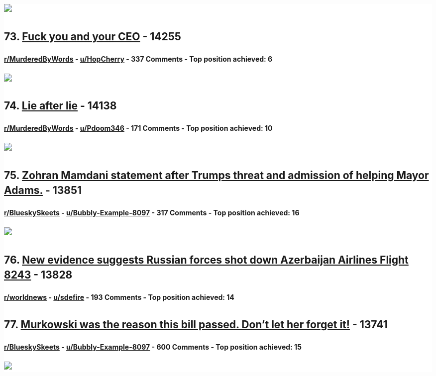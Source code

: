 <a href="https://i.redd.it/rx59gecse7af1.jpeg"><img src="https://b.thumbs.redditmedia.com/IbH5ihRy-Sy2uGeSc8LPxwf4yZ2ir8mgGJHIXCtVLQU.jpg"></img></a>

## 73. [Fuck you and your CEO](http://reddit.com/r/MurderedByWords/comments/1lpeymw/fuck_you_and_your_ceo/) - 14255
#### [r/MurderedByWords](http://reddit.com/r/MurderedByWords) - [u/HopCherry](http://reddit.com/u/HopCherry) - 337 Comments - Top position achieved: 6

<a href="https://i.redd.it/2kq5g4836caf1.jpeg"><img src="https://a.thumbs.redditmedia.com/hK38z17M4QiCLgZ-mWkYe7Id4rO0sZNDyNrjFW94Km8.jpg"></img></a>

## 74. [Lie after lie](http://reddit.com/r/MurderedByWords/comments/1lpbd2p/lie_after_lie/) - 14138
#### [r/MurderedByWords](http://reddit.com/r/MurderedByWords) - [u/Pdoom346](http://reddit.com/u/Pdoom346) - 171 Comments - Top position achieved: 10

<a href="https://i.redd.it/nxgqextegbaf1.jpeg"><img src="https://a.thumbs.redditmedia.com/8NHEbVmUgAZ2_RCH1WV-Ybnkdv45Dq3a24e3qEHvIZ0.jpg"></img></a>

## 75. [Zohran Mamdani statement after Trumps threat and admission of helping Mayor Adams.](http://reddit.com/r/BlueskySkeets/comments/1lpdt1z/zohran_mamdani_statement_after_trumps_threat_and/) - 13851
#### [r/BlueskySkeets](http://reddit.com/r/BlueskySkeets) - [u/Bubbly-Example-8097](http://reddit.com/u/Bubbly-Example-8097) - 317 Comments - Top position achieved: 16

<a href="https://i.redd.it/mbful12mxbaf1.jpeg"><img src="https://a.thumbs.redditmedia.com/jrlNAV0zgT1MsY6843Z5ZQS2pxjY_ZGcWC5eke00is8.jpg"></img></a>

## 76. [New evidence suggests Russian forces shot down Azerbaijan Airlines Flight 8243](http://reddit.com/r/worldnews/comments/1lpbqov/new_evidence_suggests_russian_forces_shot_down/) - 13828
#### [r/worldnews](http://reddit.com/r/worldnews) - [u/sdefire](http://reddit.com/u/sdefire) - 193 Comments - Top position achieved: 14

## 77. [Murkowski was the reason this bill passed. Don’t let her forget it!](http://reddit.com/r/BlueskySkeets/comments/1lp6wzh/murkowski_was_the_reason_this_bill_passed_dont/) - 13741
#### [r/BlueskySkeets](http://reddit.com/r/BlueskySkeets) - [u/Bubbly-Example-8097](http://reddit.com/u/Bubbly-Example-8097) - 600 Comments - Top position achieved: 15

<a href="https://i.redd.it/v0rmdoogmaaf1.jpeg"><img src="https://b.thumbs.redditmedia.com/QnDNWVj--1jcpZ_8JBF1XaTDzkCsVtDDI32haqgztVs.jpg"></img></a>
